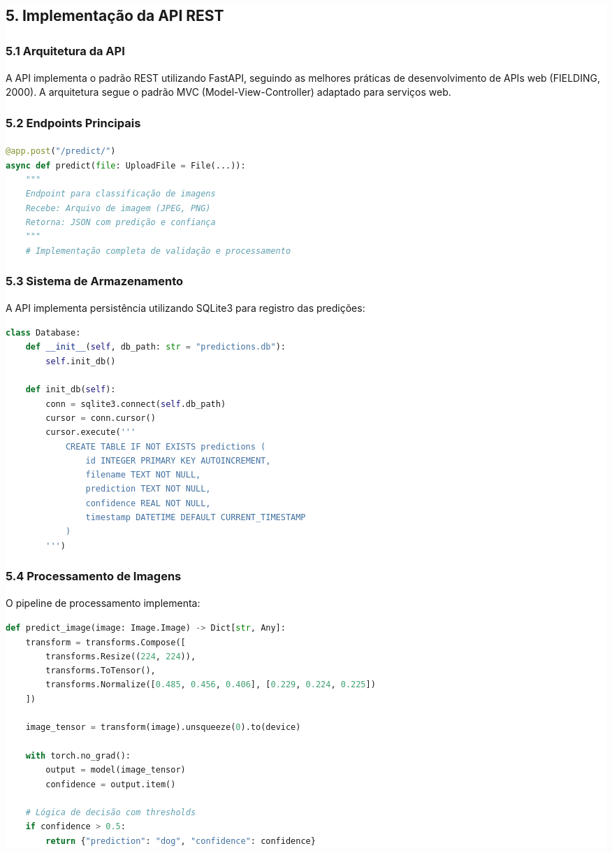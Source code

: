 ## 5. Implementação da API REST

### 5.1 Arquitetura da API

A API implementa o padrão REST utilizando FastAPI, seguindo as melhores práticas de desenvolvimento de APIs web (FIELDING, 2000). A arquitetura segue o padrão MVC (Model-View-Controller) adaptado para serviços web.

### 5.2 Endpoints Principais

```python
@app.post("/predict/")
async def predict(file: UploadFile = File(...)):
    """
    Endpoint para classificação de imagens
    Recebe: Arquivo de imagem (JPEG, PNG)
    Retorna: JSON com predição e confiança
    """
    # Implementação completa de validação e processamento
```

### 5.3 Sistema de Armazenamento

A API implementa persistência utilizando SQLite3 para registro das predições:

```python
class Database:
    def __init__(self, db_path: str = "predictions.db"):
        self.init_db()
    
    def init_db(self):
        conn = sqlite3.connect(self.db_path)
        cursor = conn.cursor()
        cursor.execute('''
            CREATE TABLE IF NOT EXISTS predictions (
                id INTEGER PRIMARY KEY AUTOINCREMENT,
                filename TEXT NOT NULL,
                prediction TEXT NOT NULL,
                confidence REAL NOT NULL,
                timestamp DATETIME DEFAULT CURRENT_TIMESTAMP
            )
        ''')
```

### **5.4 Processamento de Imagens**

O pipeline de processamento implementa:

```python
def predict_image(image: Image.Image) -> Dict[str, Any]:
    transform = transforms.Compose([
        transforms.Resize((224, 224)),
        transforms.ToTensor(),
        transforms.Normalize([0.485, 0.456, 0.406], [0.229, 0.224, 0.225])
    ])
    
    image_tensor = transform(image).unsqueeze(0).to(device)
    
    with torch.no_grad():
        output = model(image_tensor)
        confidence = output.item()
    
    # Lógica de decisão com thresholds
    if confidence > 0.5:
        return {"prediction": "dog", "confidence": confidence}
```
